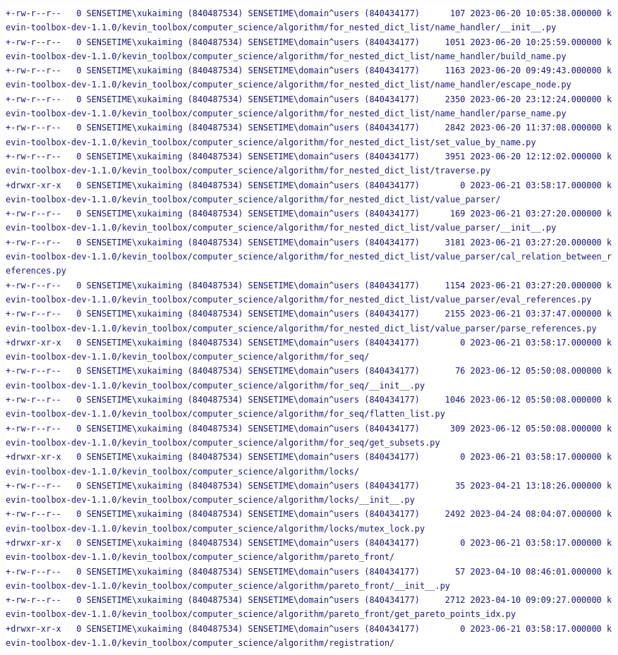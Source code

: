 ```diff
+-rw-r--r--   0 SENSETIME\xukaiming (840487534) SENSETIME\domain^users (840434177)      107 2023-06-20 10:05:38.000000 kevin-toolbox-dev-1.1.0/kevin_toolbox/computer_science/algorithm/for_nested_dict_list/name_handler/__init__.py
+-rw-r--r--   0 SENSETIME\xukaiming (840487534) SENSETIME\domain^users (840434177)     1051 2023-06-20 10:25:59.000000 kevin-toolbox-dev-1.1.0/kevin_toolbox/computer_science/algorithm/for_nested_dict_list/name_handler/build_name.py
+-rw-r--r--   0 SENSETIME\xukaiming (840487534) SENSETIME\domain^users (840434177)     1163 2023-06-20 09:49:43.000000 kevin-toolbox-dev-1.1.0/kevin_toolbox/computer_science/algorithm/for_nested_dict_list/name_handler/escape_node.py
+-rw-r--r--   0 SENSETIME\xukaiming (840487534) SENSETIME\domain^users (840434177)     2350 2023-06-20 23:12:24.000000 kevin-toolbox-dev-1.1.0/kevin_toolbox/computer_science/algorithm/for_nested_dict_list/name_handler/parse_name.py
+-rw-r--r--   0 SENSETIME\xukaiming (840487534) SENSETIME\domain^users (840434177)     2842 2023-06-20 11:37:08.000000 kevin-toolbox-dev-1.1.0/kevin_toolbox/computer_science/algorithm/for_nested_dict_list/set_value_by_name.py
+-rw-r--r--   0 SENSETIME\xukaiming (840487534) SENSETIME\domain^users (840434177)     3951 2023-06-20 12:12:02.000000 kevin-toolbox-dev-1.1.0/kevin_toolbox/computer_science/algorithm/for_nested_dict_list/traverse.py
+drwxr-xr-x   0 SENSETIME\xukaiming (840487534) SENSETIME\domain^users (840434177)        0 2023-06-21 03:58:17.000000 kevin-toolbox-dev-1.1.0/kevin_toolbox/computer_science/algorithm/for_nested_dict_list/value_parser/
+-rw-r--r--   0 SENSETIME\xukaiming (840487534) SENSETIME\domain^users (840434177)      169 2023-06-21 03:27:20.000000 kevin-toolbox-dev-1.1.0/kevin_toolbox/computer_science/algorithm/for_nested_dict_list/value_parser/__init__.py
+-rw-r--r--   0 SENSETIME\xukaiming (840487534) SENSETIME\domain^users (840434177)     3181 2023-06-21 03:27:20.000000 kevin-toolbox-dev-1.1.0/kevin_toolbox/computer_science/algorithm/for_nested_dict_list/value_parser/cal_relation_between_references.py
+-rw-r--r--   0 SENSETIME\xukaiming (840487534) SENSETIME\domain^users (840434177)     1154 2023-06-21 03:27:20.000000 kevin-toolbox-dev-1.1.0/kevin_toolbox/computer_science/algorithm/for_nested_dict_list/value_parser/eval_references.py
+-rw-r--r--   0 SENSETIME\xukaiming (840487534) SENSETIME\domain^users (840434177)     2155 2023-06-21 03:37:47.000000 kevin-toolbox-dev-1.1.0/kevin_toolbox/computer_science/algorithm/for_nested_dict_list/value_parser/parse_references.py
+drwxr-xr-x   0 SENSETIME\xukaiming (840487534) SENSETIME\domain^users (840434177)        0 2023-06-21 03:58:17.000000 kevin-toolbox-dev-1.1.0/kevin_toolbox/computer_science/algorithm/for_seq/
+-rw-r--r--   0 SENSETIME\xukaiming (840487534) SENSETIME\domain^users (840434177)       76 2023-06-12 05:50:08.000000 kevin-toolbox-dev-1.1.0/kevin_toolbox/computer_science/algorithm/for_seq/__init__.py
+-rw-r--r--   0 SENSETIME\xukaiming (840487534) SENSETIME\domain^users (840434177)     1046 2023-06-12 05:50:08.000000 kevin-toolbox-dev-1.1.0/kevin_toolbox/computer_science/algorithm/for_seq/flatten_list.py
+-rw-r--r--   0 SENSETIME\xukaiming (840487534) SENSETIME\domain^users (840434177)      309 2023-06-12 05:50:08.000000 kevin-toolbox-dev-1.1.0/kevin_toolbox/computer_science/algorithm/for_seq/get_subsets.py
+drwxr-xr-x   0 SENSETIME\xukaiming (840487534) SENSETIME\domain^users (840434177)        0 2023-06-21 03:58:17.000000 kevin-toolbox-dev-1.1.0/kevin_toolbox/computer_science/algorithm/locks/
+-rw-r--r--   0 SENSETIME\xukaiming (840487534) SENSETIME\domain^users (840434177)       35 2023-04-21 13:18:26.000000 kevin-toolbox-dev-1.1.0/kevin_toolbox/computer_science/algorithm/locks/__init__.py
+-rw-r--r--   0 SENSETIME\xukaiming (840487534) SENSETIME\domain^users (840434177)     2492 2023-04-24 08:04:07.000000 kevin-toolbox-dev-1.1.0/kevin_toolbox/computer_science/algorithm/locks/mutex_lock.py
+drwxr-xr-x   0 SENSETIME\xukaiming (840487534) SENSETIME\domain^users (840434177)        0 2023-06-21 03:58:17.000000 kevin-toolbox-dev-1.1.0/kevin_toolbox/computer_science/algorithm/pareto_front/
+-rw-r--r--   0 SENSETIME\xukaiming (840487534) SENSETIME\domain^users (840434177)       57 2023-04-10 08:46:01.000000 kevin-toolbox-dev-1.1.0/kevin_toolbox/computer_science/algorithm/pareto_front/__init__.py
+-rw-r--r--   0 SENSETIME\xukaiming (840487534) SENSETIME\domain^users (840434177)     2712 2023-04-10 09:09:27.000000 kevin-toolbox-dev-1.1.0/kevin_toolbox/computer_science/algorithm/pareto_front/get_pareto_points_idx.py
+drwxr-xr-x   0 SENSETIME\xukaiming (840487534) SENSETIME\domain^users (840434177)        0 2023-06-21 03:58:17.000000 kevin-toolbox-dev-1.1.0/kevin_toolbox/computer_science/algorithm/registration/
```